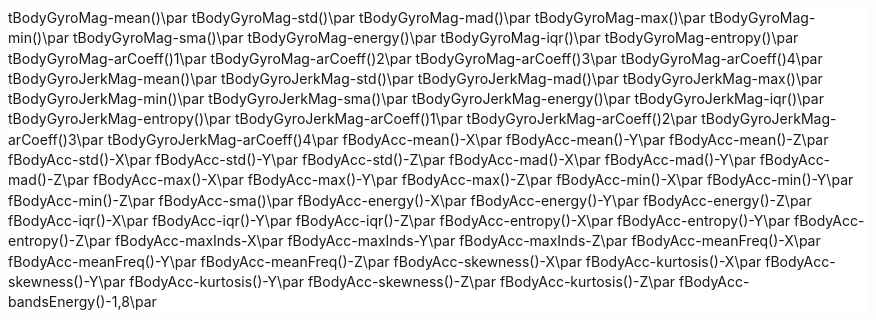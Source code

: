 tBodyGyroMag-mean()\par
tBodyGyroMag-std()\par
tBodyGyroMag-mad()\par
tBodyGyroMag-max()\par
tBodyGyroMag-min()\par
tBodyGyroMag-sma()\par
tBodyGyroMag-energy()\par
tBodyGyroMag-iqr()\par
tBodyGyroMag-entropy()\par
tBodyGyroMag-arCoeff()1\par
tBodyGyroMag-arCoeff()2\par
tBodyGyroMag-arCoeff()3\par
tBodyGyroMag-arCoeff()4\par
tBodyGyroJerkMag-mean()\par
tBodyGyroJerkMag-std()\par
tBodyGyroJerkMag-mad()\par
tBodyGyroJerkMag-max()\par
tBodyGyroJerkMag-min()\par
tBodyGyroJerkMag-sma()\par
tBodyGyroJerkMag-energy()\par
tBodyGyroJerkMag-iqr()\par
tBodyGyroJerkMag-entropy()\par
tBodyGyroJerkMag-arCoeff()1\par
tBodyGyroJerkMag-arCoeff()2\par
tBodyGyroJerkMag-arCoeff()3\par
tBodyGyroJerkMag-arCoeff()4\par
fBodyAcc-mean()-X\par
fBodyAcc-mean()-Y\par
fBodyAcc-mean()-Z\par
fBodyAcc-std()-X\par
fBodyAcc-std()-Y\par
fBodyAcc-std()-Z\par
fBodyAcc-mad()-X\par
fBodyAcc-mad()-Y\par
fBodyAcc-mad()-Z\par
fBodyAcc-max()-X\par
fBodyAcc-max()-Y\par
fBodyAcc-max()-Z\par
fBodyAcc-min()-X\par
fBodyAcc-min()-Y\par
fBodyAcc-min()-Z\par
fBodyAcc-sma()\par
fBodyAcc-energy()-X\par
fBodyAcc-energy()-Y\par
fBodyAcc-energy()-Z\par
fBodyAcc-iqr()-X\par
fBodyAcc-iqr()-Y\par
fBodyAcc-iqr()-Z\par
fBodyAcc-entropy()-X\par
fBodyAcc-entropy()-Y\par
fBodyAcc-entropy()-Z\par
fBodyAcc-maxInds-X\par
fBodyAcc-maxInds-Y\par
fBodyAcc-maxInds-Z\par
fBodyAcc-meanFreq()-X\par
fBodyAcc-meanFreq()-Y\par
fBodyAcc-meanFreq()-Z\par
fBodyAcc-skewness()-X\par
fBodyAcc-kurtosis()-X\par
fBodyAcc-skewness()-Y\par
fBodyAcc-kurtosis()-Y\par
fBodyAcc-skewness()-Z\par
fBodyAcc-kurtosis()-Z\par
fBodyAcc-bandsEnergy()-1,8\par